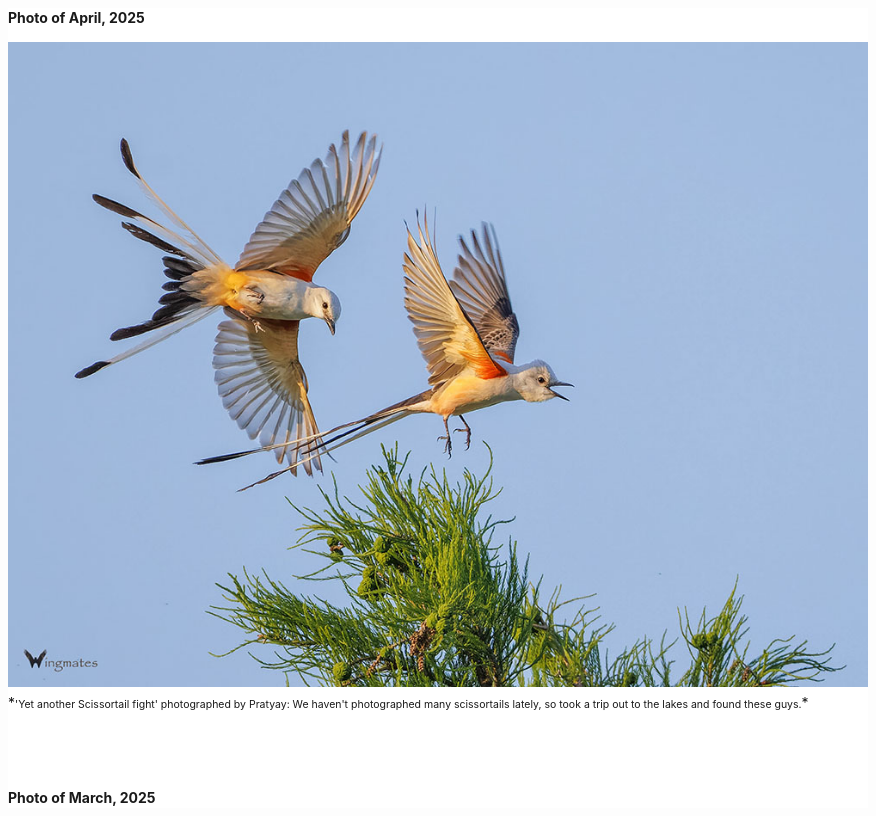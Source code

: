 **Photo of April, 2025**

<img src="/assets/img/POTM/2025/4.jpg" width="100%"/>
*<span style="font-size: 0.75em;">'Yet another Scissortail fight' photographed by Pratyay: We haven't photographed many scissortails lately, so took a trip out to the lakes and found these guys.</span>*
<br>
<br>
<br>
<br>

**Photo of March, 2025**
